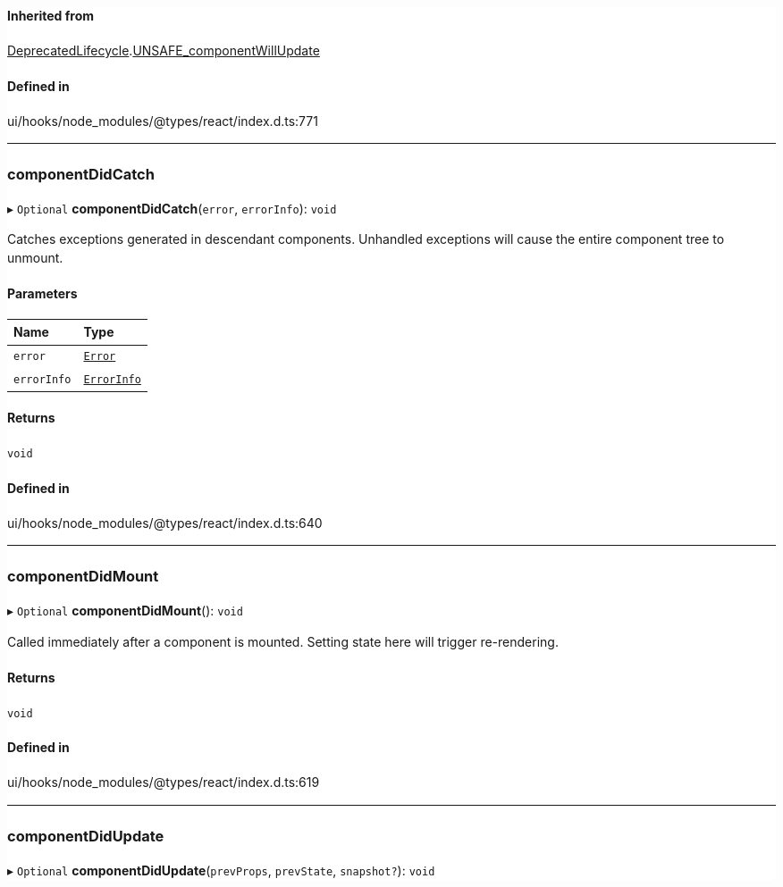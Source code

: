 #### Inherited from

[DeprecatedLifecycle](akashaproject_ui_awf_hooks._internal_.DeprecatedLifecycle.md).[UNSAFE_componentWillUpdate](akashaproject_ui_awf_hooks._internal_.DeprecatedLifecycle.md#unsafe_componentwillupdate)

#### Defined in

ui/hooks/node_modules/@types/react/index.d.ts:771

___

### componentDidCatch

▸ `Optional` **componentDidCatch**(`error`, `errorInfo`): `void`

Catches exceptions generated in descendant components. Unhandled exceptions will cause
the entire component tree to unmount.

#### Parameters

| Name | Type |
| :------ | :------ |
| `error` | [`Error`](../modules/akashaproject_ui_awf_hooks._internal_.md#error) |
| `errorInfo` | [`ErrorInfo`](akashaproject_ui_awf_hooks._internal_.ErrorInfo.md) |

#### Returns

`void`

#### Defined in

ui/hooks/node_modules/@types/react/index.d.ts:640

___

### componentDidMount

▸ `Optional` **componentDidMount**(): `void`

Called immediately after a component is mounted. Setting state here will trigger re-rendering.

#### Returns

`void`

#### Defined in

ui/hooks/node_modules/@types/react/index.d.ts:619

___

### componentDidUpdate

▸ `Optional` **componentDidUpdate**(`prevProps`, `prevState`, `snapshot?`): `void`
